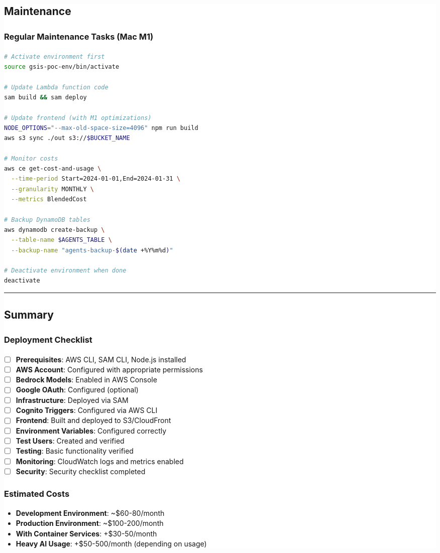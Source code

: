 
## Maintenance

### Regular Maintenance Tasks (Mac M1)
```bash
# Activate environment first
source gsis-poc-env/bin/activate

# Update Lambda function code
sam build && sam deploy

# Update frontend (with M1 optimizations)
NODE_OPTIONS="--max-old-space-size=4096" npm run build
aws s3 sync ./out s3://$BUCKET_NAME

# Monitor costs
aws ce get-cost-and-usage \
  --time-period Start=2024-01-01,End=2024-01-31 \
  --granularity MONTHLY \
  --metrics BlendedCost

# Backup DynamoDB tables
aws dynamodb create-backup \
  --table-name $AGENTS_TABLE \
  --backup-name "agents-backup-$(date +%Y%m%d)"

# Deactivate environment when done
deactivate
```

---

## Summary

### Deployment Checklist
- [ ] **Prerequisites**: AWS CLI, SAM CLI, Node.js installed
- [ ] **AWS Account**: Configured with appropriate permissions
- [ ] **Bedrock Models**: Enabled in AWS Console
- [ ] **Google OAuth**: Configured (optional)
- [ ] **Infrastructure**: Deployed via SAM
- [ ] **Cognito Triggers**: Configured via AWS CLI
- [ ] **Frontend**: Built and deployed to S3/CloudFront
- [ ] **Environment Variables**: Configured correctly
- [ ] **Test Users**: Created and verified
- [ ] **Testing**: Basic functionality verified
- [ ] **Monitoring**: CloudWatch logs and metrics enabled
- [ ] **Security**: Security checklist completed

### Estimated Costs
- **Development Environment**: ~$60-80/month
- **Production Environment**: ~$100-200/month
- **With Container Services**: +$30-50/month
- **Heavy AI Usage**: +$50-500/month (depending on usage)
